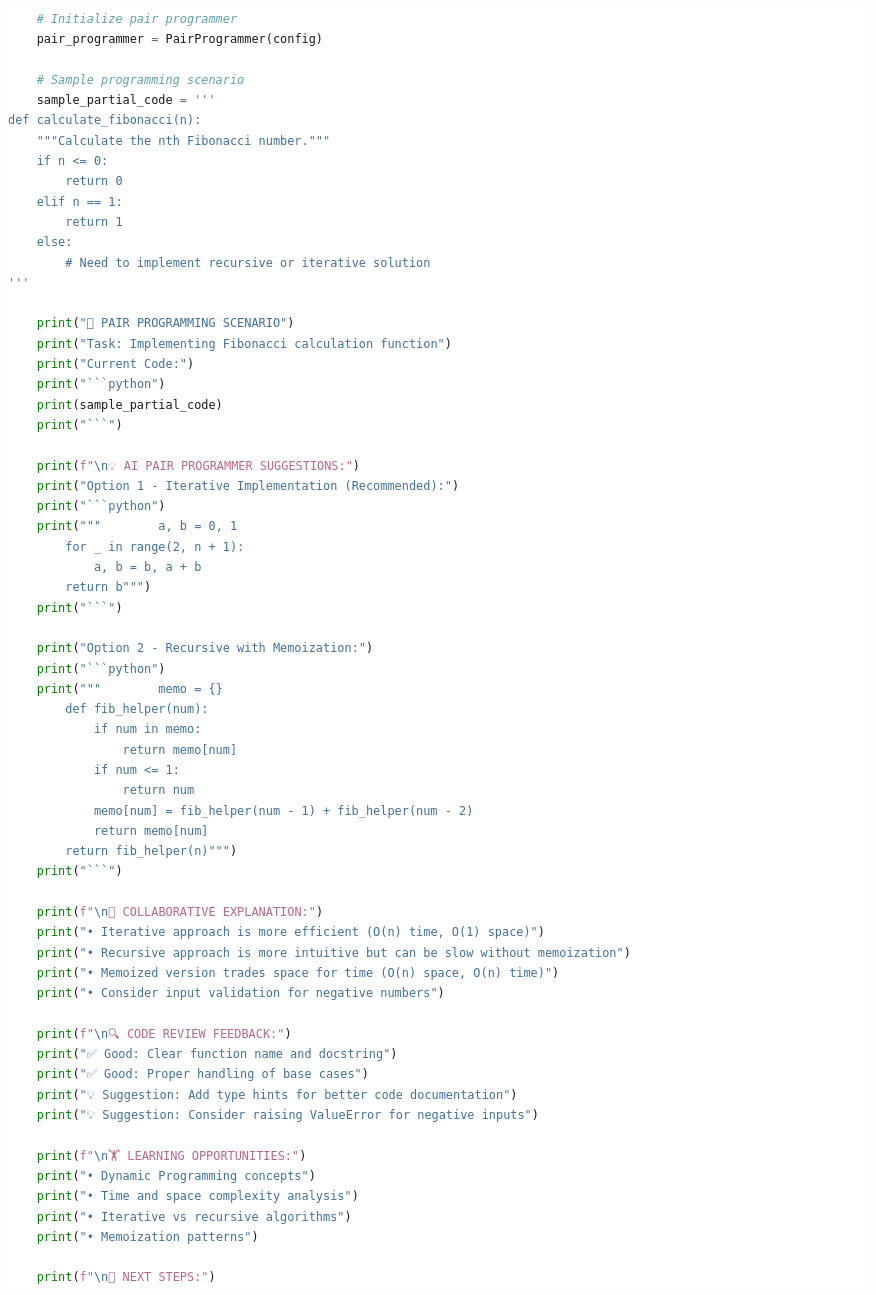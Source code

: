 ```python
    # Initialize pair programmer
    pair_programmer = PairProgrammer(config)
    
    # Sample programming scenario
    sample_partial_code = '''
def calculate_fibonacci(n):
    """Calculate the nth Fibonacci number."""
    if n <= 0:
        return 0
    elif n == 1:
        return 1
    else:
        # Need to implement recursive or iterative solution
'''
    
    print("🤝 PAIR PROGRAMMING SCENARIO")
    print("Task: Implementing Fibonacci calculation function")
    print("Current Code:")
    print("```python")
    print(sample_partial_code)
    print("```")
    
    print(f"\n💡 AI PAIR PROGRAMMER SUGGESTIONS:")
    print("Option 1 - Iterative Implementation (Recommended):")
    print("```python")
    print("""        a, b = 0, 1
        for _ in range(2, n + 1):
            a, b = b, a + b
        return b""")
    print("```")
    
    print("Option 2 - Recursive with Memoization:")
    print("```python")
    print("""        memo = {}
        def fib_helper(num):
            if num in memo:
                return memo[num]
            if num <= 1:
                return num
            memo[num] = fib_helper(num - 1) + fib_helper(num - 2)
            return memo[num]
        return fib_helper(n)""")
    print("```")
    
    print(f"\n📖 COLLABORATIVE EXPLANATION:")
    print("• Iterative approach is more efficient (O(n) time, O(1) space)")
    print("• Recursive approach is more intuitive but can be slow without memoization")
    print("• Memoized version trades space for time (O(n) space, O(n) time)")
    print("• Consider input validation for negative numbers")
    
    print(f"\n🔍 CODE REVIEW FEEDBACK:")
    print("✅ Good: Clear function name and docstring")
    print("✅ Good: Proper handling of base cases")
    print("💡 Suggestion: Add type hints for better code documentation")
    print("💡 Suggestion: Consider raising ValueError for negative inputs")
    
    print(f"\n🏋️ LEARNING OPPORTUNITIES:")
    print("• Dynamic Programming concepts")
    print("• Time and space complexity analysis")
    print("• Iterative vs recursive algorithms")
    print("• Memoization patterns")
    
    print(f"\n🎯 NEXT STEPS:")
```